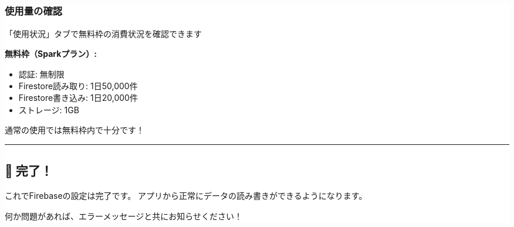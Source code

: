 ### 使用量の確認
「使用状況」タブで無料枠の消費状況を確認できます

**無料枠（Sparkプラン）:**
- 認証: 無制限
- Firestore読み取り: 1日50,000件
- Firestore書き込み: 1日20,000件
- ストレージ: 1GB

通常の使用では無料枠内で十分です！

---

## 🎉 完了！

これでFirebaseの設定は完了です。
アプリから正常にデータの読み書きができるようになります。

何か問題があれば、エラーメッセージと共にお知らせください！
